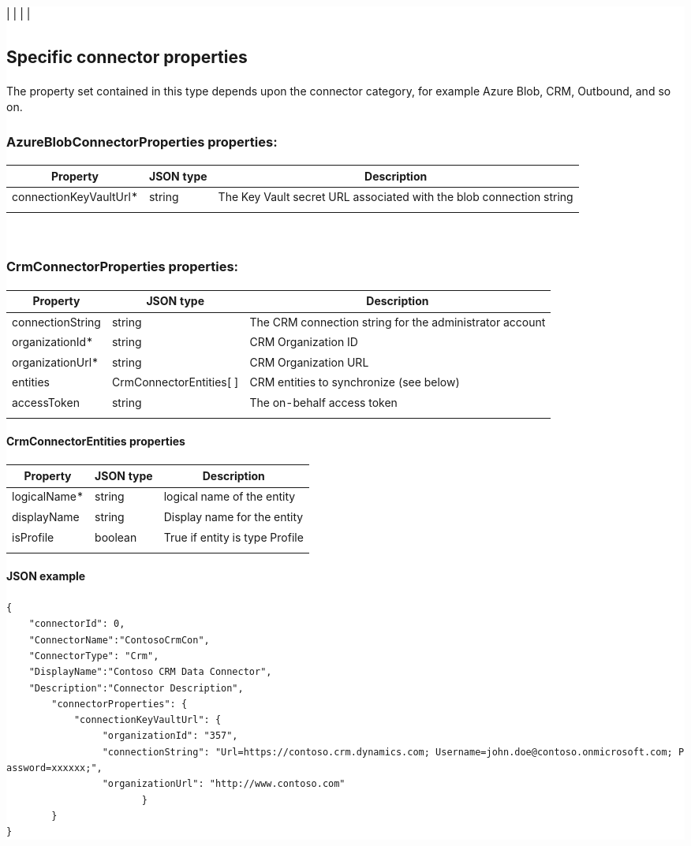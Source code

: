 | | | |


## Specific connector properties

The property set contained in this type depends upon the connector category, for example Azure Blob, CRM, Outbound, and so on.


### AzureBlobConnectorProperties properties:

|**Property**|**JSON type**|**Description**|
| --------------- | ---------- | ------------- |
|connectionKeyVaultUrl*|string|The Key Vault secret URL associated with the blob connection string|
| | | |

<br/>

### CrmConnectorProperties properties:

|**Property**|**JSON type**|**Description**|
| --------------- | ---------- | ------------- |
|connectionString|string|The CRM connection string for the administrator account|
|organizationId*|string|CRM Organization ID|
|organizationUrl*|string|CRM Organization URL|
|entities|CrmConnectorEntities[ ]|CRM entities to synchronize (see below)|
|accessToken|string|The on-behalf access token|
| | | |


#### CrmConnectorEntities properties
|**Property**|**JSON type**|**Description**|
| --------------- | ---------- | ------------- |
|logicalName*|string|logical name of the entity|
|displayName|string|Display name for the entity|
|isProfile|boolean|True if entity is type Profile |
| | | |


#### JSON example
```{json}
{ 
    "connectorId": 0,
    "ConnectorName":"ContosoCrmCon", 
    "ConnectorType": "Crm", 
    "DisplayName":"Contoso CRM Data Connector", 
    "Description":"Connector Description", 
        "connectorProperties": {
            "connectionKeyVaultUrl": {
                 "organizationId": "357",
                 "connectionString": "Url=https://contoso.crm.dynamics.com; Username=john.doe@contoso.onmicrosoft.com; Password=xxxxxx;",
                 "organizationUrl": "http://www.contoso.com"
						}
        }
}
```
